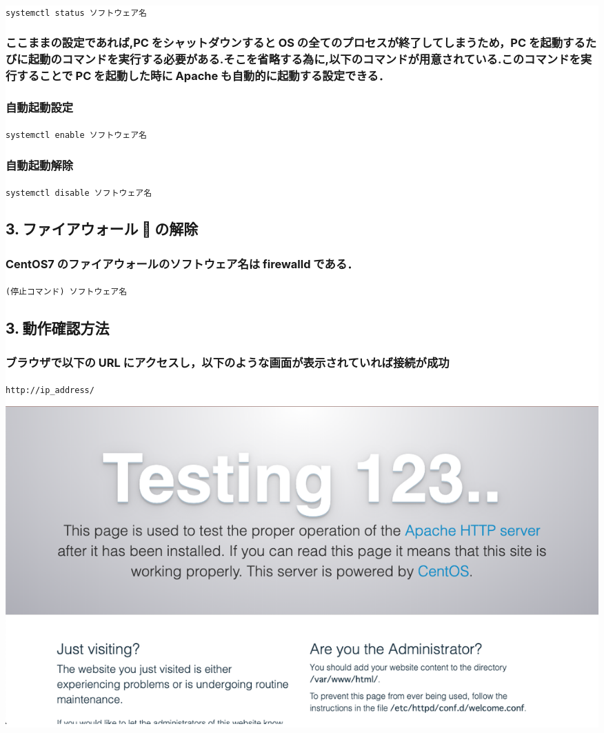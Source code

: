     systemctl status ソフトウェア名

### ここままの設定であれば,PC をシャットダウンすると OS の全てのプロセスが終了してしまうため，PC を起動するたびに起動のコマンドを実行する必要がある.そこを省略する為に,以下のコマンドが用意されている.このコマンドを実行することで PC を起動した時に Apache も自動的に起動する設定できる．

### 自動起動設定

    systemctl enable ソフトウェア名

### 自動起動解除

    systemctl disable ソフトウェア名

## 3. ファイアウォール  の解除

### CentOS7 のファイアウォールのソフトウェア名は firewalld である．

    (停止コマンド) ソフトウェア名

## 3. 動作確認方法

### ブラウザで以下の URL にアクセスし，以下のような画面が表示されていれば接続が成功

    http://ip_address/

<img src="img/apache_sample.png">

